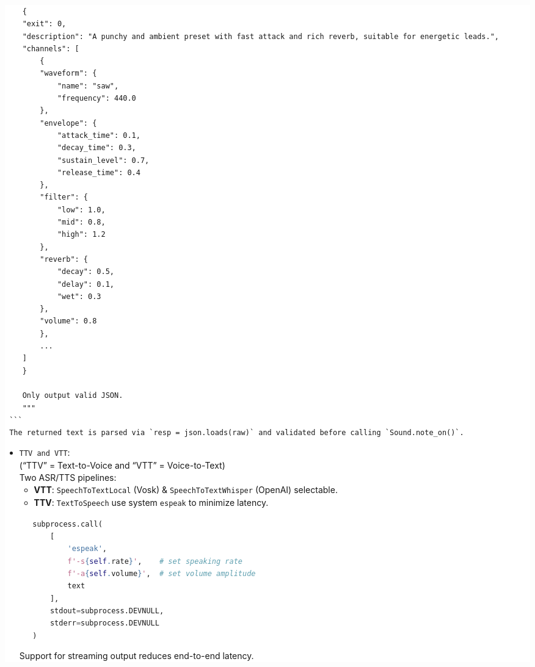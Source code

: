         {
        "exit": 0,
        "description": "A punchy and ambient preset with fast attack and rich reverb, suitable for energetic leads.",
        "channels": [
            {
            "waveform": {
                "name": "saw",
                "frequency": 440.0
            },
            "envelope": {
                "attack_time": 0.1,
                "decay_time": 0.3,
                "sustain_level": 0.7,
                "release_time": 0.4
            },
            "filter": {
                "low": 1.0,
                "mid": 0.8,
                "high": 1.2
            },
            "reverb": {
                "decay": 0.5,
                "delay": 0.1,
                "wet": 0.3
            },
            "volume": 0.8
            },
            ...
        ]
        }

        Only output valid JSON.
        """
     ```  
     The returned text is parsed via `resp = json.loads(raw)` and validated before calling `Sound.note_on()`.

   - `TTV and VTT`:  
     (“TTV” = Text-to-Voice and “VTT” = Voice-to-Text)  
     Two ASR/TTS pipelines:
     - **VTT**: `SpeechToTextLocal` (Vosk) & `SpeechToTextWhisper` (OpenAI) selectable.  
     - **TTV**: `TextToSpeech` use system `espeak` to minimize latency.
     ```python
        subprocess.call(
            [
                'espeak',
                f'-s{self.rate}',    # set speaking rate
                f'-a{self.volume}',  # set volume amplitude
                text
            ],
            stdout=subprocess.DEVNULL,
            stderr=subprocess.DEVNULL
        )
     ```
     Support for streaming output reduces end-to-end latency.
